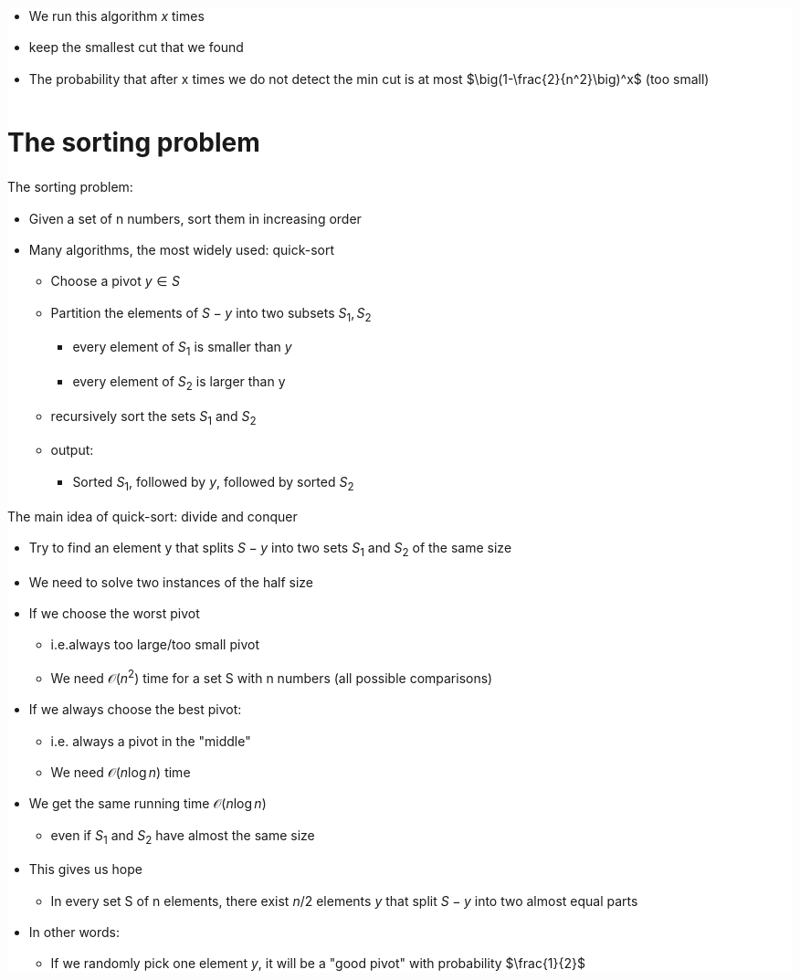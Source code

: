 -   We run this algorithm $x$ times

-   keep the smallest cut that we found

-   The probability that after x times we do not detect the min cut is
    at most $\big(1-\frac{2}{n^2}\big)^x$ (too small)

# The sorting problem

The sorting problem:

-   Given a set of n numbers, sort them in increasing order

-   Many algorithms, the most widely used: quick-sort

    -   Choose a pivot $y\in S$

    -   Partition the elements of $S-y$ into two subsets $S_1,S_2$

        -   every element of $S_1$ is smaller than $y$

        -   every element of $S_2$ is larger than y

    -   recursively sort the sets $S_1$ and $S_2$

    -   output:

        -   Sorted $S_1$, followed by $y$, followed by sorted $S_2$

The main idea of quick-sort: divide and conquer

-   Try to find an element y that splits $S-y$ into two sets $S_1$ and
    $S_2$ of the same size

-   We need to solve two instances of the half size

-   If we choose the worst pivot

    -   i.e.always too large/too small pivot

    -   We need $\mathcal{O}(n^2)$ time for a set S with n numbers (all
        possible comparisons)

-   If we always choose the best pivot:

    -   i.e. always a pivot in the "middle"

    -   We need $\mathcal{O}(n\log n)$ time

-   We get the same running time $\mathcal{O}(n\log n)$

    -   even if $S_1$ and $S_2$ have almost the same size

-   This gives us hope

    -   In every set S of n elements, there exist $n/2$ elements $y$
        that split $S-y$ into two almost equal parts

-   In other words:

    -   If we randomly pick one element $y$, it will be a "good pivot"
        with probability $\frac{1}{2}$
